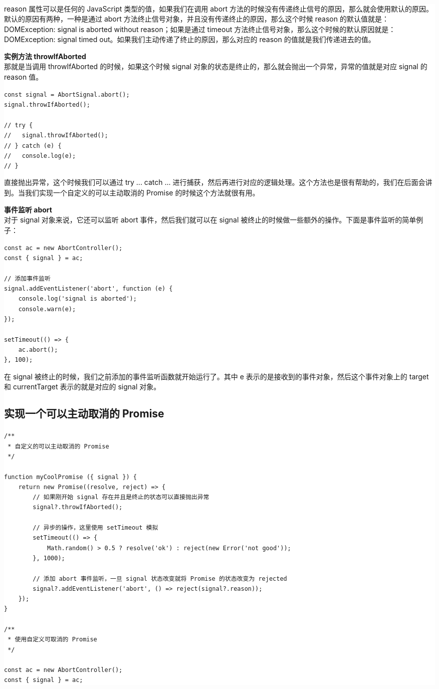 reason 属性可以是任何的 JavaScript 类型的值，如果我们在调用 abort 方法的时候没有传递终止信号的原因，那么就会使用默认的原因。默认的原因有两种，一种是通过 abort 方法终止信号对象，并且没有传递终止的原因，那么这个时候 reason 的默认值就是： DOMException: signal is aborted without reason；如果是通过 timeout 方法终止信号对象，那么这个时候的默认原因就是：DOMException: signal timed out。如果我们主动传递了终止的原因，那么对应的 reason 的值就是我们传递进去的值。  

**实例方法 throwIfAborted**  
那就是当调用 throwIfAborted 的时候，如果这个时候 signal 对象的状态是终止的，那么就会抛出一个异常，异常的值就是对应 signal 的 reason 值。  
```
const signal = AbortSignal.abort();
signal.throwIfAborted();

// try {
//   signal.throwIfAborted();
// } catch (e) {
//   console.log(e);
// }
```
直接抛出异常，这个时候我们可以通过 try ... catch ... 进行捕获，然后再进行对应的逻辑处理。这个方法也是很有帮助的，我们在后面会讲到。当我们实现一个自定义的可以主动取消的 Promise 的时候这个方法就很有用。  

**事件监听 abort**  
对于 signal 对象来说，它还可以监听 abort 事件，然后我们就可以在 signal 被终止的时候做一些额外的操作。下面是事件监听的简单例子：  
```
const ac = new AbortController();
const { signal } = ac;

// 添加事件监听
signal.addEventListener('abort', function (e) {
    console.log('signal is aborted');
    console.warn(e);
});

setTimeout(() => {
    ac.abort();
}, 100);
```
在 signal 被终止的时候，我们之前添加的事件监听函数就开始运行了。其中 e 表示的是接收到的事件对象，然后这个事件对象上的 target 和 currentTarget 表示的就是对应的 signal 对象。  

## 实现一个可以主动取消的 Promise
```
/**
 * 自定义的可以主动取消的 Promise
 */

function myCoolPromise ({ signal }) {
    return new Promise((resolve, reject) => {
        // 如果刚开始 signal 存在并且是终止的状态可以直接抛出异常
        signal?.throwIfAborted();

        // 异步的操作，这里使用 setTimeout 模拟
        setTimeout(() => {
            Math.random() > 0.5 ? resolve('ok') : reject(new Error('not good'));
        }, 1000);

        // 添加 abort 事件监听，一旦 signal 状态改变就将 Promise 的状态改变为 rejected
        signal?.addEventListener('abort', () => reject(signal?.reason));
    });
}

/**
 * 使用自定义可取消的 Promise
 */

const ac = new AbortController();
const { signal } = ac;
```
